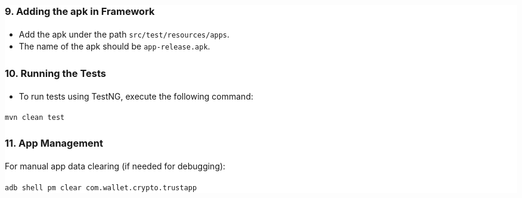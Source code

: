 ### 9. Adding the apk in Framework
- Add the apk under the path `src/test/resources/apps`.
- The name of the apk should be `app-release.apk`.

### 10. Running the Tests
- To run tests using TestNG, execute the following command:

```bash
mvn clean test
```

### 11. App Management
For manual app data clearing (if needed for debugging):
```bash
adb shell pm clear com.wallet.crypto.trustapp
```
